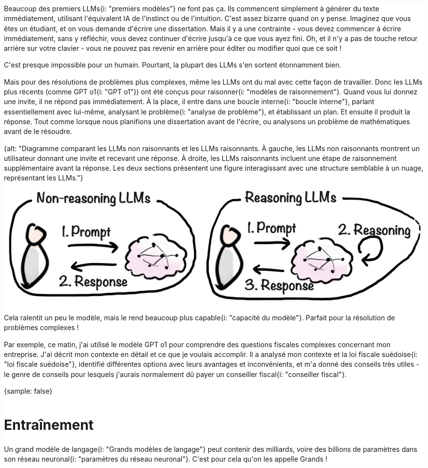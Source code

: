 Beaucoup des premiers LLMs{i: "premiers modèles"} ne font pas ça. Ils commencent simplement à générer du texte immédiatement, utilisant l'équivalent IA de l'instinct ou de l'intuition. C'est assez bizarre quand on y pense. Imaginez que vous êtes un étudiant, et on vous demande d'écrire une dissertation. Mais il y a une contrainte - vous devez commencer à écrire immédiatement, sans y réfléchir, vous devez continuer d'écrire jusqu'à ce que vous ayez fini. Oh, et il n'y a pas de touche retour arrière sur votre clavier - vous ne pouvez pas revenir en arrière pour éditer ou modifier quoi que ce soit !

C'est presque impossible pour un humain. Pourtant, la plupart des LLMs s'en sortent étonnamment bien.

Mais pour des résolutions de problèmes plus complexes, même les LLMs ont du mal avec cette façon de travailler. Donc les LLMs plus récents (comme GPT o1{i: "GPT o1"}) ont été conçus pour raisonner{i: "modèles de raisonnement"}. Quand vous lui donnez une invite, il ne répond pas immédiatement. À la place, il entre dans une boucle interne{i: "boucle interne"}, parlant essentiellement avec lui-même, analysant le problème{i: "analyse de problème"}, et établissant un plan. Et ensuite il produit la réponse. Tout comme lorsque nous planifions une dissertation avant de l'écrire, ou analysons un problème de mathématiques avant de le résoudre.

{alt: "Diagramme comparant les LLMs non raisonnants et les LLMs raisonnants. À gauche, les LLMs non raisonnants montrent un utilisateur donnant une invite et recevant une réponse. À droite, les LLMs raisonnants incluent une étape de raisonnement supplémentaire avant la réponse. Les deux sections présentent une figure interagissant avec une structure semblable à un nuage, représentant les LLMs."}
![](resources/040-reasoning.png)

Cela ralentit un peu le modèle, mais le rend beaucoup plus capable{i: "capacité du modèle"}. Parfait pour la résolution de problèmes complexes !

Par exemple, ce matin, j'ai utilisé le modèle GPT o1 pour comprendre des questions fiscales complexes concernant mon entreprise. J'ai décrit mon contexte en détail et ce que je voulais accomplir. Il a analysé mon contexte et la loi fiscale suédoise{i: "loi fiscale suédoise"}, identifié différentes options avec leurs avantages et inconvénients, et m'a donné des conseils très utiles - le genre de conseils pour lesquels j'aurais normalement dû payer un conseiller fiscal{i: "conseiller fiscal"}.



{sample: false}

# Entraînement

Un grand modèle de langage{i: "Grands modèles de langage"} peut contenir des milliards, voire des billions de paramètres dans son réseau neuronal{i: "paramètres du réseau neuronal"}. C'est pour cela qu'on les appelle Grands !
